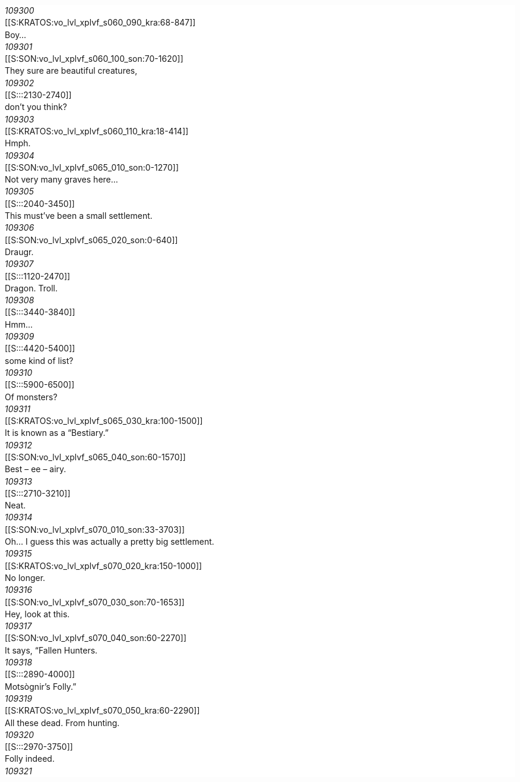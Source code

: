 *109300*<br />
[[S:KRATOS:vo_lvl_xplvf_s060_090_kra:68-847]]<br />
Boy…<br />
*109301*<br />
[[S:SON:vo_lvl_xplvf_s060_100_son:70-1620]]<br />
They sure are beautiful creatures,<br />
*109302*<br />
[[S:::2130-2740]]<br />
don’t you think?<br />
*109303*<br />
[[S:KRATOS:vo_lvl_xplvf_s060_110_kra:18-414]]<br />
Hmph.<br />
*109304*<br />
[[S:SON:vo_lvl_xplvf_s065_010_son:0-1270]]<br />
Not very many graves here…<br />
*109305*<br />
[[S:::2040-3450]]<br />
This must’ve been a small settlement.<br />
*109306*<br />
[[S:SON:vo_lvl_xplvf_s065_020_son:0-640]]<br />
Draugr.<br />
*109307*<br />
[[S:::1120-2470]]<br />
Dragon. Troll.<br />
*109308*<br />
[[S:::3440-3840]]<br />
Hmm…<br />
*109309*<br />
[[S:::4420-5400]]<br />
some kind of list?<br />
*109310*<br />
[[S:::5900-6500]]<br />
Of monsters?<br />
*109311*<br />
[[S:KRATOS:vo_lvl_xplvf_s065_030_kra:100-1500]]<br />
It is known as a “Bestiary.”<br />
*109312*<br />
[[S:SON:vo_lvl_xplvf_s065_040_son:60-1570]]<br />
Best – ee – airy.<br />
*109313*<br />
[[S:::2710-3210]]<br />
Neat.<br />
*109314*<br />
[[S:SON:vo_lvl_xplvf_s070_010_son:33-3703]]<br />
Oh… I guess this was actually a pretty big settlement.<br />
*109315*<br />
[[S:KRATOS:vo_lvl_xplvf_s070_020_kra:150-1000]]<br />
No longer.<br />
*109316*<br />
[[S:SON:vo_lvl_xplvf_s070_030_son:70-1653]]<br />
Hey, look at this.<br />
*109317*<br />
[[S:SON:vo_lvl_xplvf_s070_040_son:60-2270]]<br />
It says, “Fallen Hunters.<br />
*109318*<br />
[[S:::2890-4000]]<br />
Motsògnir’s Folly.”<br />
*109319*<br />
[[S:KRATOS:vo_lvl_xplvf_s070_050_kra:60-2290]]<br />
All these dead. From hunting.<br />
*109320*<br />
[[S:::2970-3750]]<br />
Folly indeed.<br />
*109321*<br />